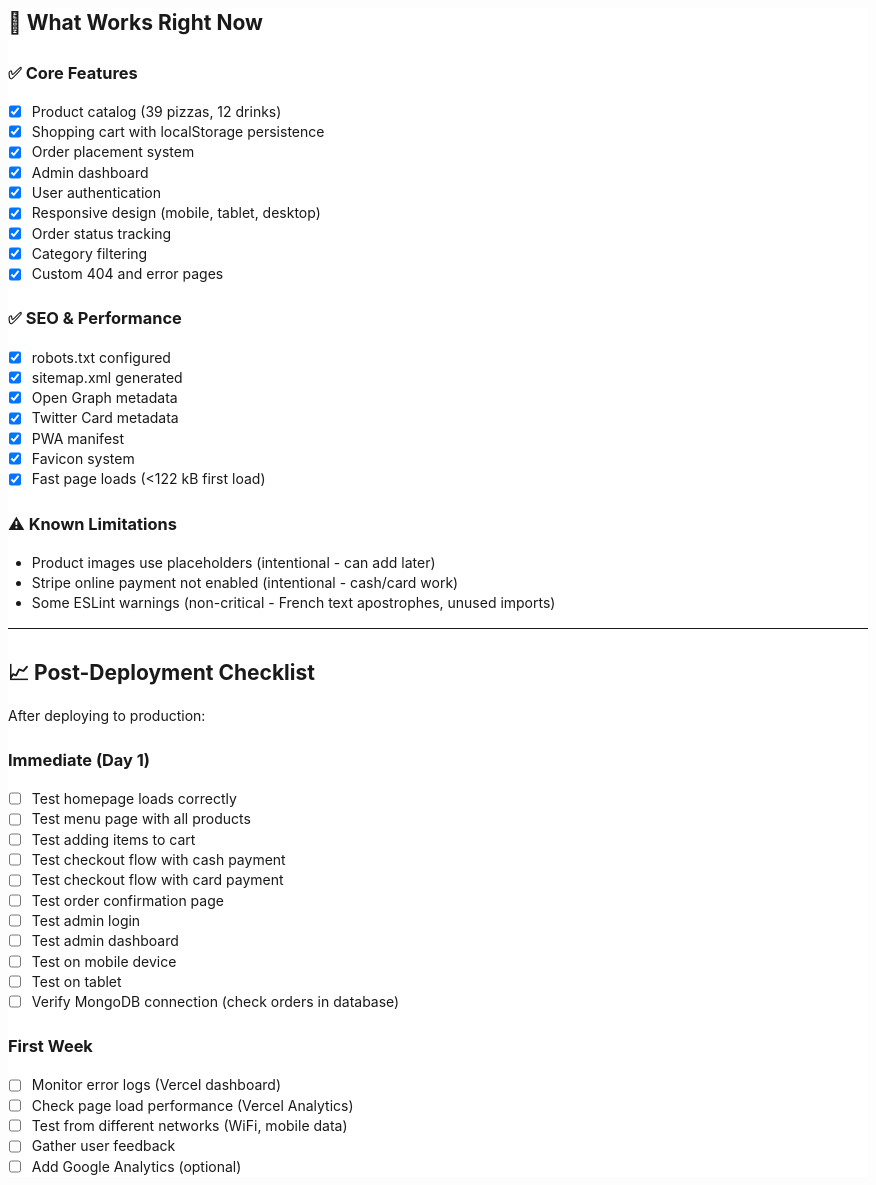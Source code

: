 ## 🎯 What Works Right Now

### ✅ Core Features
- [x] Product catalog (39 pizzas, 12 drinks)
- [x] Shopping cart with localStorage persistence
- [x] Order placement system
- [x] Admin dashboard
- [x] User authentication
- [x] Responsive design (mobile, tablet, desktop)
- [x] Order status tracking
- [x] Category filtering
- [x] Custom 404 and error pages

### ✅ SEO & Performance
- [x] robots.txt configured
- [x] sitemap.xml generated
- [x] Open Graph metadata
- [x] Twitter Card metadata
- [x] PWA manifest
- [x] Favicon system
- [x] Fast page loads (<122 kB first load)

### ⚠️ Known Limitations
- Product images use placeholders (intentional - can add later)
- Stripe online payment not enabled (intentional - cash/card work)
- Some ESLint warnings (non-critical - French text apostrophes, unused imports)

---

## 📈 Post-Deployment Checklist

After deploying to production:

### **Immediate (Day 1)**
- [ ] Test homepage loads correctly
- [ ] Test menu page with all products
- [ ] Test adding items to cart
- [ ] Test checkout flow with cash payment
- [ ] Test checkout flow with card payment
- [ ] Test order confirmation page
- [ ] Test admin login
- [ ] Test admin dashboard
- [ ] Test on mobile device
- [ ] Test on tablet
- [ ] Verify MongoDB connection (check orders in database)

### **First Week**
- [ ] Monitor error logs (Vercel dashboard)
- [ ] Check page load performance (Vercel Analytics)
- [ ] Test from different networks (WiFi, mobile data)
- [ ] Gather user feedback
- [ ] Add Google Analytics (optional)
